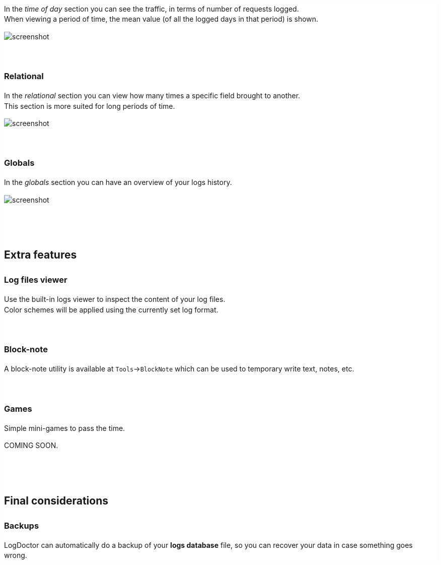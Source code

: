 In the *time of day* section you can see the traffic, in terms of number of requests logged.<br/>
When viewing a period of time, the mean value (of all the logged days in that period) is shown.<br/>

![screenshot](https://raw.githubusercontent.com/elB4RTO/CRAPLOG/main/crapshots/LogDoctor/stats_daytime.png)

<br/>

### Relational

In the *relational* section you can view how many times a specific field brought to another.<br/>
This section is more suited for long periods of time.<br/>

![screenshot](https://raw.githubusercontent.com/elB4RTO/CRAPLOG/main/crapshots/LogDoctor/stats_relational.png)

<br/>

### Globals

In the *globals* section you can have an overview of your logs history.<br/>

![screenshot](https://raw.githubusercontent.com/elB4RTO/CRAPLOG/main/crapshots/LogDoctor/stats_globals.png)

<br/><br/>

## Extra features

### Log files viewer

Use the built-in logs viewer to inspect the content of your log files.<br/>
Color schemes will be applied using the currently set log format.

<br/>

### Block-note

A block-note utility is available at `Tools`→`BlockNote` which can be used to temporary write text, notes, etc.

<br/>

### Games

Simple mini-games to pass the time.

COMING SOON.

<br/><br/>

## Final considerations

### Backups

LogDoctor can automatically do a backup of your **logs database** file, so you can recover your data in case something goes wrong.<br/>

